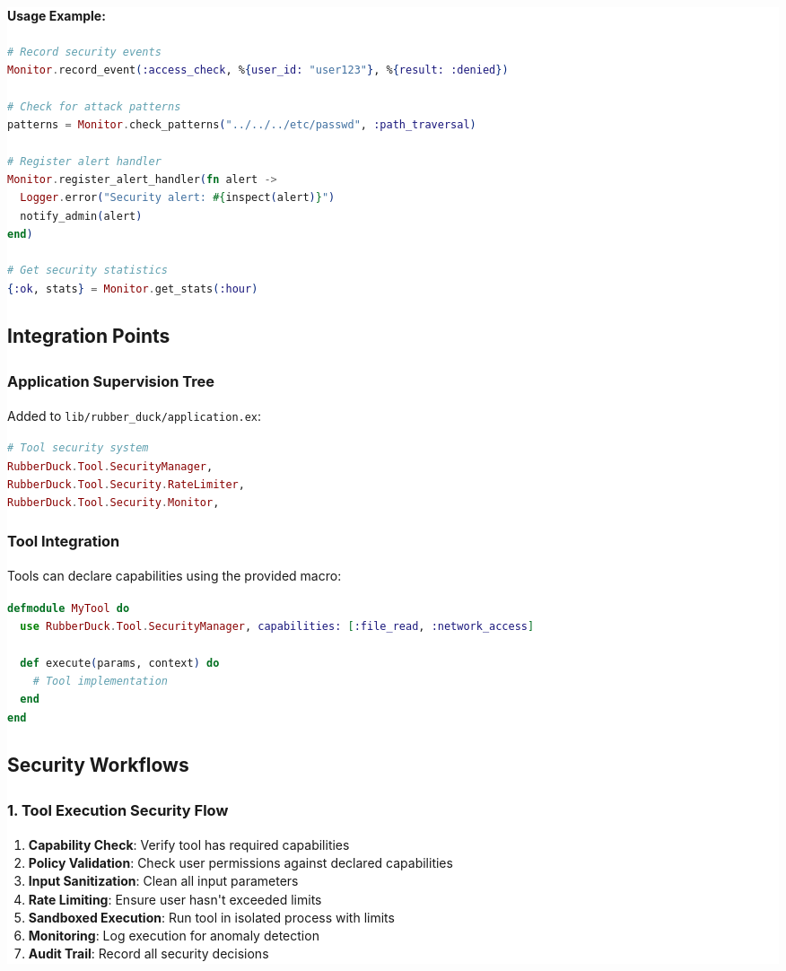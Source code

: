 #### Usage Example:
```elixir
# Record security events
Monitor.record_event(:access_check, %{user_id: "user123"}, %{result: :denied})

# Check for attack patterns
patterns = Monitor.check_patterns("../../../etc/passwd", :path_traversal)

# Register alert handler
Monitor.register_alert_handler(fn alert ->
  Logger.error("Security alert: #{inspect(alert)}")
  notify_admin(alert)
end)

# Get security statistics
{:ok, stats} = Monitor.get_stats(:hour)
```

## Integration Points

### Application Supervision Tree
Added to `lib/rubber_duck/application.ex`:
```elixir
# Tool security system
RubberDuck.Tool.SecurityManager,
RubberDuck.Tool.Security.RateLimiter,
RubberDuck.Tool.Security.Monitor,
```

### Tool Integration
Tools can declare capabilities using the provided macro:
```elixir
defmodule MyTool do
  use RubberDuck.Tool.SecurityManager, capabilities: [:file_read, :network_access]
  
  def execute(params, context) do
    # Tool implementation
  end
end
```

## Security Workflows

### 1. Tool Execution Security Flow
1. **Capability Check**: Verify tool has required capabilities
2. **Policy Validation**: Check user permissions against declared capabilities
3. **Input Sanitization**: Clean all input parameters
4. **Rate Limiting**: Ensure user hasn't exceeded limits
5. **Sandboxed Execution**: Run tool in isolated process with limits
6. **Monitoring**: Log execution for anomaly detection
7. **Audit Trail**: Record all security decisions

